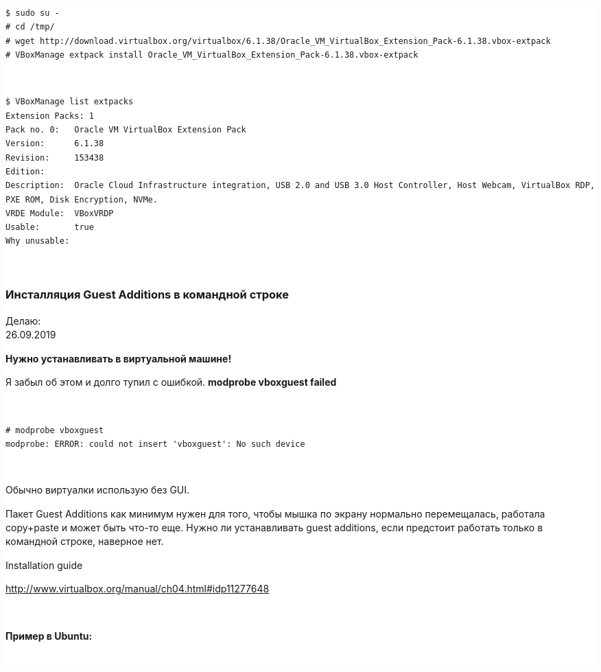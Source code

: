 ```
$ sudo su -
# cd /tmp/
# wget http://download.virtualbox.org/virtualbox/6.1.38/Oracle_VM_VirtualBox_Extension_Pack-6.1.38.vbox-extpack
# VBoxManage extpack install Oracle_VM_VirtualBox_Extension_Pack-6.1.38.vbox-extpack
```

<br/>

```
$ VBoxManage list extpacks
Extension Packs: 1
Pack no. 0:   Oracle VM VirtualBox Extension Pack
Version:      6.1.38
Revision:     153438
Edition:
Description:  Oracle Cloud Infrastructure integration, USB 2.0 and USB 3.0 Host Controller, Host Webcam, VirtualBox RDP, PXE ROM, Disk Encryption, NVMe.
VRDE Module:  VBoxVRDP
Usable:       true
Why unusable:
```

<br/>

### Инсталляция Guest Additions в командной строке

Делаю:  
26.09.2019

**Нужно устанавливать в виртуальной машине!**

Я забыл об этом и долго тупил с ошибкой. **modprobe vboxguest failed**

<br/>

```
# modprobe vboxguest
modprobe: ERROR: could not insert 'vboxguest': No such device
```

<br/>

Обычно виртуалки использую без GUI.

Пакет Guest Additions как минимум нужен для того, чтобы мышка по экрану нормально перемещалась, работала copy+paste и может быть что-то еще. Нужно ли устанавливать guest additions, если предстоит работать только в командной строке, наверное нет.

Installation guide

http://www.virtualbox.org/manual/ch04.html#idp11277648

<br/>

**Пример в Ubuntu:**

<br/>
